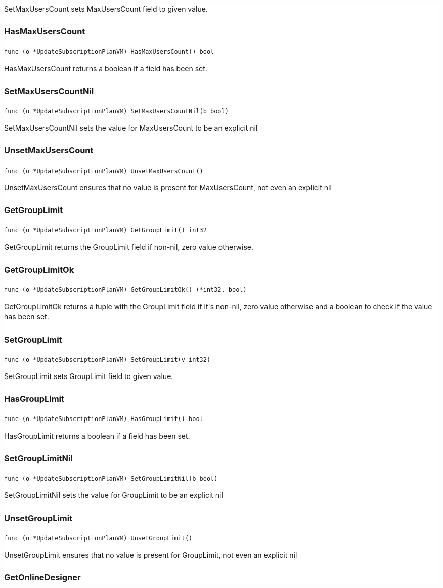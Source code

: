 SetMaxUsersCount sets MaxUsersCount field to given value.

### HasMaxUsersCount

`func (o *UpdateSubscriptionPlanVM) HasMaxUsersCount() bool`

HasMaxUsersCount returns a boolean if a field has been set.

### SetMaxUsersCountNil

`func (o *UpdateSubscriptionPlanVM) SetMaxUsersCountNil(b bool)`

 SetMaxUsersCountNil sets the value for MaxUsersCount to be an explicit nil

### UnsetMaxUsersCount
`func (o *UpdateSubscriptionPlanVM) UnsetMaxUsersCount()`

UnsetMaxUsersCount ensures that no value is present for MaxUsersCount, not even an explicit nil
### GetGroupLimit

`func (o *UpdateSubscriptionPlanVM) GetGroupLimit() int32`

GetGroupLimit returns the GroupLimit field if non-nil, zero value otherwise.

### GetGroupLimitOk

`func (o *UpdateSubscriptionPlanVM) GetGroupLimitOk() (*int32, bool)`

GetGroupLimitOk returns a tuple with the GroupLimit field if it's non-nil, zero value otherwise
and a boolean to check if the value has been set.

### SetGroupLimit

`func (o *UpdateSubscriptionPlanVM) SetGroupLimit(v int32)`

SetGroupLimit sets GroupLimit field to given value.

### HasGroupLimit

`func (o *UpdateSubscriptionPlanVM) HasGroupLimit() bool`

HasGroupLimit returns a boolean if a field has been set.

### SetGroupLimitNil

`func (o *UpdateSubscriptionPlanVM) SetGroupLimitNil(b bool)`

 SetGroupLimitNil sets the value for GroupLimit to be an explicit nil

### UnsetGroupLimit
`func (o *UpdateSubscriptionPlanVM) UnsetGroupLimit()`

UnsetGroupLimit ensures that no value is present for GroupLimit, not even an explicit nil
### GetOnlineDesigner
